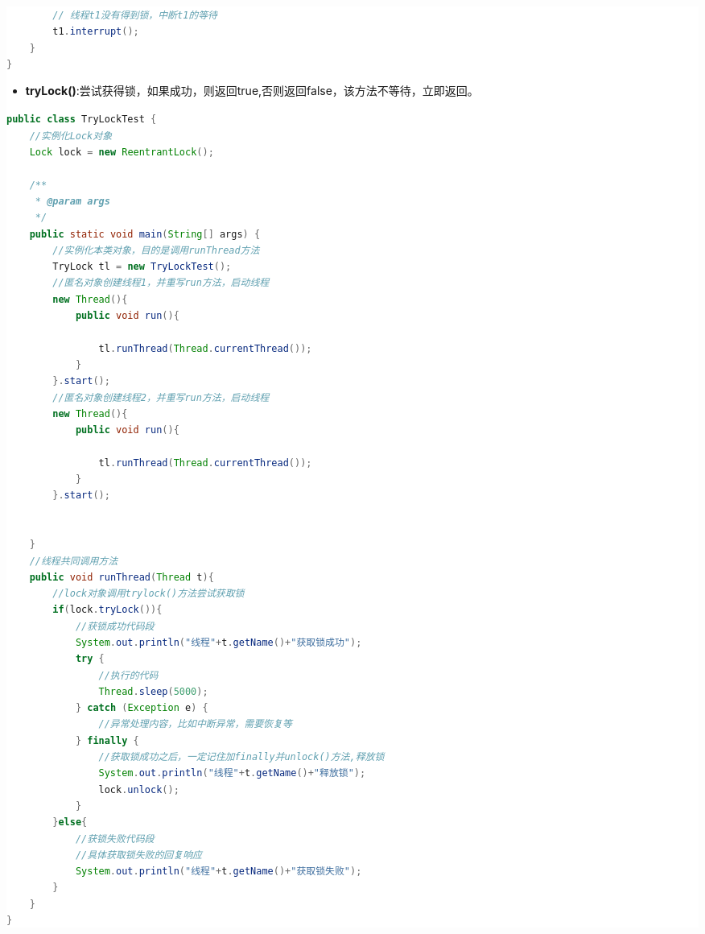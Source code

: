 ~~~java
        // 线程t1没有得到锁，中断t1的等待
        t1.interrupt();
    }
}
~~~



+ **tryLock()**:尝试获得锁，如果成功，则返回true,否则返回false，该方法不等待，立即返回。

~~~java
public class TryLockTest {
	//实例化Lock对象
	Lock lock = new ReentrantLock();

	/**
	 * @param args
	 */
	public static void main(String[] args) {
		//实例化本类对象，目的是调用runThread方法
		TryLock tl = new TryLockTest();
		//匿名对象创建线程1，并重写run方法，启动线程
		new Thread(){
			public void run(){
				
				tl.runThread(Thread.currentThread());
			}
		}.start();
		//匿名对象创建线程2，并重写run方法，启动线程
		new Thread(){
			public void run(){
				
				tl.runThread(Thread.currentThread());
			}
		}.start();
		
		
	}
	//线程共同调用方法
	public void runThread(Thread t){
		//lock对象调用trylock()方法尝试获取锁
		if(lock.tryLock()){
			//获锁成功代码段
			System.out.println("线程"+t.getName()+"获取锁成功");
			try {
				//执行的代码
				Thread.sleep(5000);
			} catch (Exception e) {
				//异常处理内容，比如中断异常，需要恢复等
			} finally {
				//获取锁成功之后，一定记住加finally并unlock()方法,释放锁
				System.out.println("线程"+t.getName()+"释放锁");
				lock.unlock();
			}
		}else{
			//获锁失败代码段
			//具体获取锁失败的回复响应
			System.out.println("线程"+t.getName()+"获取锁失败");
		}
	}
}
~~~
